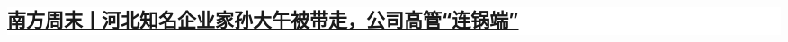 
[南方周末丨河北知名企业家孙大午被带走，公司高管“连锅端”](https://chinadigitaltimes.net/chinese/2020/11/%e5%8d%97%e6%96%b9%e5%91%a8%e6%9c%ab%e4%b8%a8%e6%b2%b3%e5%8c%97%e7%9f%a5%e5%90%8d%e4%bc%81%e4%b8%9a%e5%ae%b6%e5%ad%99%e5%a4%a7%e5%8d%88%e8%a2%ab%e5%b8%a6%e8%b5%b0%ef%bc%8c%e5%85%ac%e5%8f%b8%e9%ab%98/)
------
